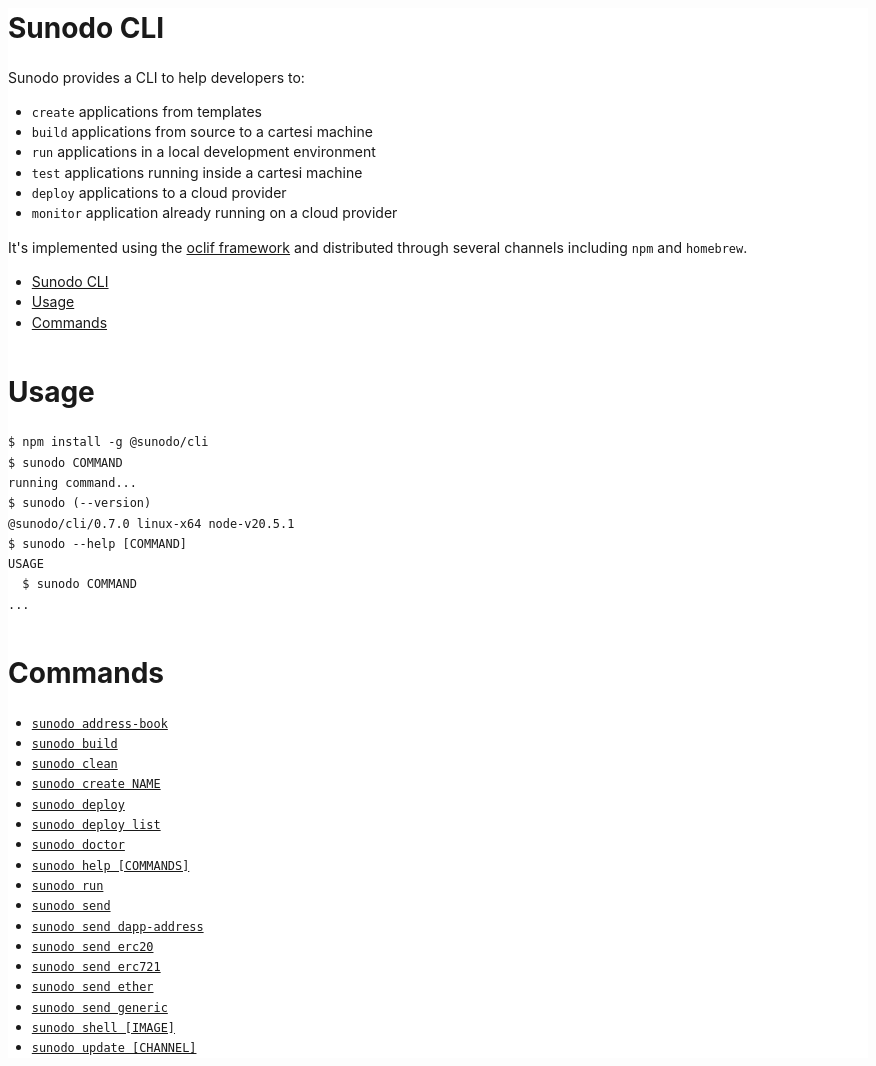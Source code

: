 # Sunodo CLI

Sunodo provides a CLI to help developers to:

-   `create` applications from templates
-   `build` applications from source to a cartesi machine
-   `run` applications in a local development environment
-   `test` applications running inside a cartesi machine
-   `deploy` applications to a cloud provider
-   `monitor` application already running on a cloud provider

It's implemented using the [oclif framework](https://oclif.io) and distributed through several channels including `npm` and `homebrew`.


* [Sunodo CLI](#sunodo-cli)
* [Usage](#usage)
* [Commands](#commands)


# Usage


```sh-session
$ npm install -g @sunodo/cli
$ sunodo COMMAND
running command...
$ sunodo (--version)
@sunodo/cli/0.7.0 linux-x64 node-v20.5.1
$ sunodo --help [COMMAND]
USAGE
  $ sunodo COMMAND
...
```


# Commands


* [`sunodo address-book`](#sunodo-address-book)
* [`sunodo build`](#sunodo-build)
* [`sunodo clean`](#sunodo-clean)
* [`sunodo create NAME`](#sunodo-create-name)
* [`sunodo deploy`](#sunodo-deploy)
* [`sunodo deploy list`](#sunodo-deploy-list)
* [`sunodo doctor`](#sunodo-doctor)
* [`sunodo help [COMMANDS]`](#sunodo-help-commands)
* [`sunodo run`](#sunodo-run)
* [`sunodo send`](#sunodo-send)
* [`sunodo send dapp-address`](#sunodo-send-dapp-address)
* [`sunodo send erc20`](#sunodo-send-erc20)
* [`sunodo send erc721`](#sunodo-send-erc721)
* [`sunodo send ether`](#sunodo-send-ether)
* [`sunodo send generic`](#sunodo-send-generic)
* [`sunodo shell [IMAGE]`](#sunodo-shell-image)
* [`sunodo update [CHANNEL]`](#sunodo-update-channel)
